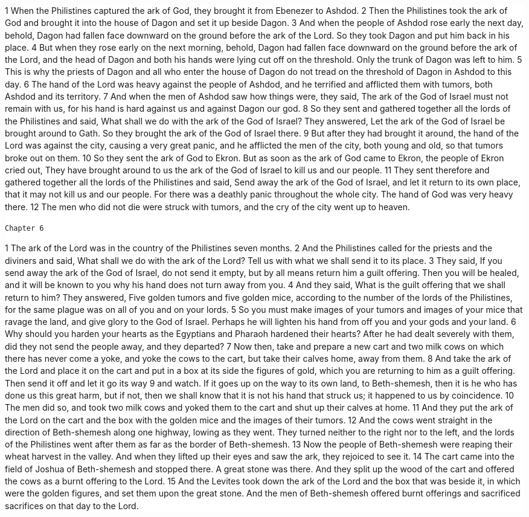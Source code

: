 1	When the Philistines captured the ark of God, they brought it from Ebenezer to Ashdod.
2	Then the Philistines took the ark of God and brought it into the house of Dagon and set it up beside Dagon.
3	And when the people of Ashdod rose early the next day, behold, Dagon had fallen face downward on the ground before the ark of the Lord. So they took Dagon and put him back in his place.
4	But when they rose early on the next morning, behold, Dagon had fallen face downward on the ground before the ark of the Lord, and the head of Dagon and both his hands were lying cut off on the threshold. Only the trunk of Dagon was left to him.
5	This is why the priests of Dagon and all who enter the house of Dagon do not tread on the threshold of Dagon in Ashdod to this day.
6	The hand of the Lord was heavy against the people of Ashdod, and he terrified and afflicted them with tumors, both Ashdod and its territory.
7	And when the men of Ashdod saw how things were, they said, The ark of the God of Israel must not remain with us, for his hand is hard against us and against Dagon our god.
8	So they sent and gathered together all the lords of the Philistines and said, What shall we do with the ark of the God of Israel? They answered, Let the ark of the God of Israel be brought around to Gath. So they brought the ark of the God of Israel there.
9	But after they had brought it around, the hand of the Lord was against the city, causing a very great panic, and he afflicted the men of the city, both young and old, so that tumors broke out on them.
10	So they sent the ark of God to Ekron. But as soon as the ark of God came to Ekron, the people of Ekron cried out, They have brought around to us the ark of the God of Israel to kill us and our people.
11	They sent therefore and gathered together all the lords of the Philistines and said, Send away the ark of the God of Israel, and let it return to its own place, that it may not kill us and our people. For there was a deathly panic throughout the whole city. The hand of God was very heavy there.
12	The men who did not die were struck with tumors, and the cry of the city went up to heaven.

	Chapter 6

1	The ark of the Lord was in the country of the Philistines seven months.
2	And the Philistines called for the priests and the diviners and said, What shall we do with the ark of the Lord? Tell us with what we shall send it to its place.
3	They said, If you send away the ark of the God of Israel, do not send it empty, but by all means return him a guilt offering. Then you will be healed, and it will be known to you why his hand does not turn away from you.
4	And they said, What is the guilt offering that we shall return to him? They answered, Five golden tumors and five golden mice, according to the number of the lords of the Philistines, for the same plague was on all of you and on your lords.
5	So you must make images of your tumors and images of your mice that ravage the land, and give glory to the God of Israel. Perhaps he will lighten his hand from off you and your gods and your land.
6	Why should you harden your hearts as the Egyptians and Pharaoh hardened their hearts? After he had dealt severely with them, did they not send the people away, and they departed?
7	Now then, take and prepare a new cart and two milk cows on which there has never come a yoke, and yoke the cows to the cart, but take their calves home, away from them.
8	And take the ark of the Lord and place it on the cart and put in a box at its side the figures of gold, which you are returning to him as a guilt offering. Then send it off and let it go its way
9	and watch. If it goes up on the way to its own land, to Beth-shemesh, then it is he who has done us this great harm, but if not, then we shall know that it is not his hand that struck us; it happened to us by coincidence.
10	The men did so, and took two milk cows and yoked them to the cart and shut up their calves at home.
11	And they put the ark of the Lord on the cart and the box with the golden mice and the images of their tumors.
12	And the cows went straight in the direction of Beth-shemesh along one highway, lowing as they went. They turned neither to the right nor to the left, and the lords of the Philistines went after them as far as the border of Beth-shemesh.
13	Now the people of Beth-shemesh were reaping their wheat harvest in the valley. And when they lifted up their eyes and saw the ark, they rejoiced to see it.
14	The cart came into the field of Joshua of Beth-shemesh and stopped there. A great stone was there. And they split up the wood of the cart and offered the cows as a burnt offering to the Lord.
15	And the Levites took down the ark of the Lord and the box that was beside it, in which were the golden figures, and set them upon the great stone. And the men of Beth-shemesh offered burnt offerings and sacrificed sacrifices on that day to the Lord.